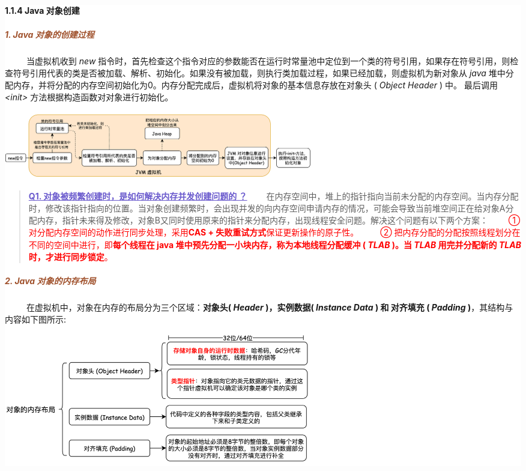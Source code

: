 #### 1.1.4 Java 对象创建

##### <font color=Sienna>**1. *Java* 对象的创建过程**</font>

&emsp; &emsp; 当虚拟机收到 *new* 指令时，首先检查这个指令对应的参数能否在运行时常量池中定位到一个类的符号引用，如果存在符号引用，则检查符号引用代表的类是否被加载、解析、初始化。如果没有被加载，则执行类加载过程，如果已经加载，则虚拟机为新对象从 *java*
堆中分配内存，并将分配的内存空间初始化为0。内存分配完成后，虚拟机将对象的基本信息存放在对象头 ( *Object Header* ) 中。 最后调用 *\<init\>* 方法根据构造函数对对象进行初始化。

<img src="../picOfDoc/image-20220326160225137.png" alt="image-20220326160225137" style="zoom:50%;" />

> <font color=SlateBlue>  <u>**Q1. 对象被频繁创建时，是如何解决内存并发创建问题的 ？**</u></font>
> &emsp;&emsp;在内存空间中，堆上的指针指向当前未分配的内存空间。当内存分配时，修改该指针指向的位置。当对象创建频繁时，会出现并发的向内存空间申请内存的情况，可能会导致当前堆空间正在给对象A分配内存，指针未来得及修改，对象B又同时使用原来的指针来分配内存，出现线程安全问题。解决这个问题有以下两个方案：
>   &emsp; <font color=red> ① 对分配内存空间的动作进行同步处理，采用**CAS + 失败重试方式**保证更新操作的原子性。</font>
> &emsp;&emsp;<font color=red> ② 把内存分配的分配按照线程划分在不同的空间中进行，即**每个线程在 java 堆中预先分配一小块内存，称为本地线程分配缓冲 ( *TLAB* )。当  *TLAB* 用完并分配新的 *TLAB* 时，才进行同步锁定**。 </font>

##### <font color=Sienna>**2. *Java* 对象的内存布局**</font>

&emsp; &emsp; 在虚拟机中，对象在内存的布局分为三个区域：**对象头( *Header* )，实例数据( *Instance Data* ) 和 对齐填充 ( *Padding* )**，其结构与内容如下图所示:

<img src="../picOfDoc/image-20220327213249947.png" alt="image-20220327213249947" style="zoom:50%;" />
